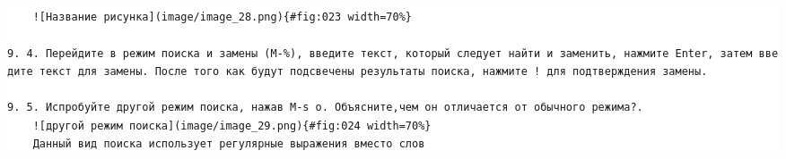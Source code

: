 		![Название рисунка](image/image_28.png){#fig:023 width=70%}
	
	9. 4. Перейдите в режим поиска и замены (M-%), введите текст, который следует найти и заменить, нажмите Enter, затем введите текст для замены. После того как будут подсвечены результаты поиска, нажмите ! для подтверждения замены.
	
	9. 5. Испробуйте другой режим поиска, нажав M-s o. Объясните,чем он отличается от обычного режима?.
		![другой режим поиска](image/image_29.png){#fig:024 width=70%}
		Данный вид поиска использует регулярные выражения вместо слов